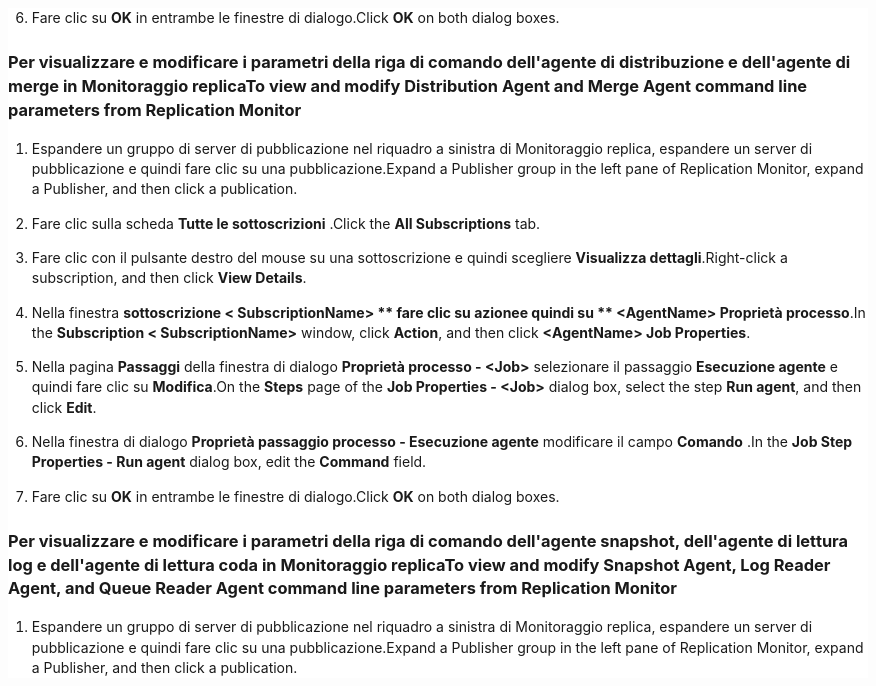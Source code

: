 6.  <span data-ttu-id="79943-147">Fare clic su **OK** in entrambe le finestre di dialogo.</span><span class="sxs-lookup"><span data-stu-id="79943-147">Click **OK** on both dialog boxes.</span></span>  
  
### <a name="to-view-and-modify-distribution-agent-and-merge-agent-command-line-parameters-from-replication-monitor"></a><span data-ttu-id="79943-148">Per visualizzare e modificare i parametri della riga di comando dell'agente di distribuzione e dell'agente di merge in Monitoraggio replica</span><span class="sxs-lookup"><span data-stu-id="79943-148">To view and modify Distribution Agent and Merge Agent command line parameters from Replication Monitor</span></span>  
  
1.  <span data-ttu-id="79943-149">Espandere un gruppo di server di pubblicazione nel riquadro a sinistra di Monitoraggio replica, espandere un server di pubblicazione e quindi fare clic su una pubblicazione.</span><span class="sxs-lookup"><span data-stu-id="79943-149">Expand a Publisher group in the left pane of Replication Monitor, expand a Publisher, and then click a publication.</span></span>  
  
2.  <span data-ttu-id="79943-150">Fare clic sulla scheda **Tutte le sottoscrizioni** .</span><span class="sxs-lookup"><span data-stu-id="79943-150">Click the **All Subscriptions** tab.</span></span>  
  
3.  <span data-ttu-id="79943-151">Fare clic con il pulsante destro del mouse su una sottoscrizione e quindi scegliere **Visualizza dettagli**.</span><span class="sxs-lookup"><span data-stu-id="79943-151">Right-click a subscription, and then click **View Details**.</span></span>  
  
4.  <span data-ttu-id="79943-152">Nella finestra **sottoscrizione \< SubscriptionName> \*\* fare clic su **azione**e quindi su \*\* \<AgentName> Proprietà processo**.</span><span class="sxs-lookup"><span data-stu-id="79943-152">In the **Subscription \< SubscriptionName>** window, click **Action**, and then click **\<AgentName> Job Properties**.</span></span>  
  
5.  <span data-ttu-id="79943-153">Nella pagina **Passaggi** della finestra di dialogo **Proprietà processo - \<Job>** selezionare il passaggio **Esecuzione agente** e quindi fare clic su **Modifica**.</span><span class="sxs-lookup"><span data-stu-id="79943-153">On the **Steps** page of the **Job Properties - \<Job>** dialog box, select the step **Run agent**, and then click **Edit**.</span></span>  
  
6.  <span data-ttu-id="79943-154">Nella finestra di dialogo **Proprietà passaggio processo - Esecuzione agente** modificare il campo **Comando** .</span><span class="sxs-lookup"><span data-stu-id="79943-154">In the **Job Step Properties - Run agent** dialog box, edit the **Command** field.</span></span>  
  
7.  <span data-ttu-id="79943-155">Fare clic su **OK** in entrambe le finestre di dialogo.</span><span class="sxs-lookup"><span data-stu-id="79943-155">Click **OK** on both dialog boxes.</span></span>  
  
### <a name="to-view-and-modify-snapshot-agent-log-reader-agent-and-queue-reader-agent-command-line-parameters-from-replication-monitor"></a><span data-ttu-id="79943-156">Per visualizzare e modificare i parametri della riga di comando dell'agente snapshot, dell'agente di lettura log e dell'agente di lettura coda in Monitoraggio replica</span><span class="sxs-lookup"><span data-stu-id="79943-156">To view and modify Snapshot Agent, Log Reader Agent, and Queue Reader Agent command line parameters from Replication Monitor</span></span>  
  
1.  <span data-ttu-id="79943-157">Espandere un gruppo di server di pubblicazione nel riquadro a sinistra di Monitoraggio replica, espandere un server di pubblicazione e quindi fare clic su una pubblicazione.</span><span class="sxs-lookup"><span data-stu-id="79943-157">Expand a Publisher group in the left pane of Replication Monitor, expand a Publisher, and then click a publication.</span></span>  
  